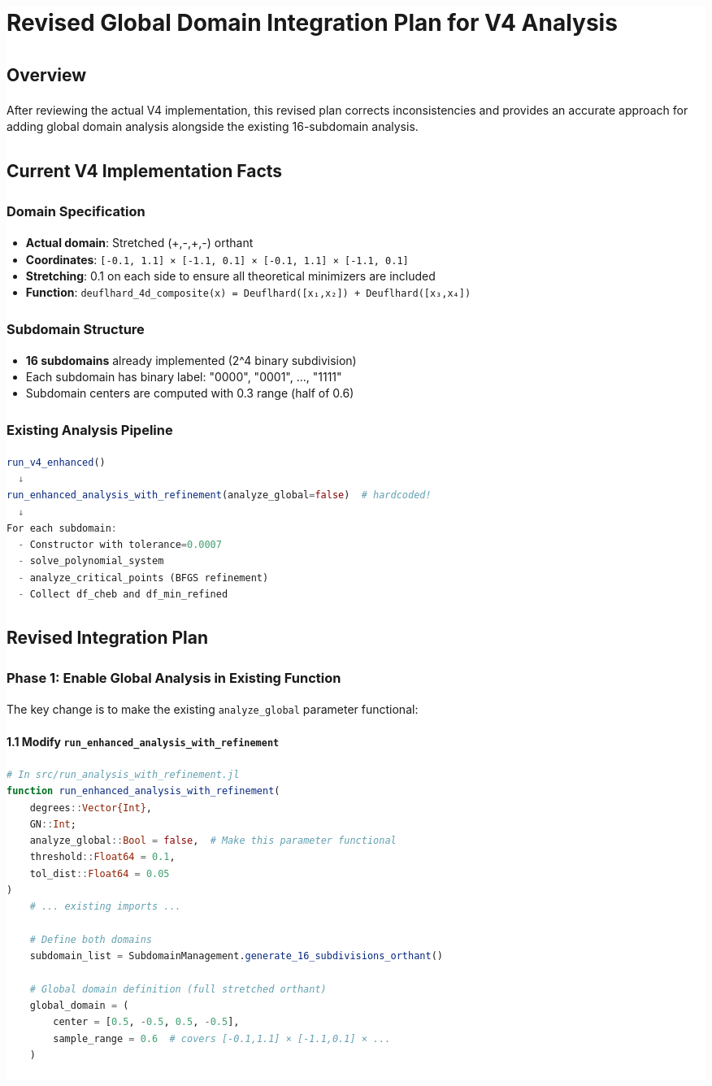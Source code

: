 # Revised Global Domain Integration Plan for V4 Analysis

## Overview
After reviewing the actual V4 implementation, this revised plan corrects inconsistencies and provides an accurate approach for adding global domain analysis alongside the existing 16-subdomain analysis.

## Current V4 Implementation Facts

### Domain Specification
- **Actual domain**: Stretched (+,-,+,-) orthant 
- **Coordinates**: `[-0.1, 1.1] × [-1.1, 0.1] × [-0.1, 1.1] × [-1.1, 0.1]`
- **Stretching**: 0.1 on each side to ensure all theoretical minimizers are included
- **Function**: `deuflhard_4d_composite(x) = Deuflhard([x₁,x₂]) + Deuflhard([x₃,x₄])`

### Subdomain Structure
- **16 subdomains** already implemented (2^4 binary subdivision)
- Each subdomain has binary label: "0000", "0001", ..., "1111"
- Subdomain centers are computed with 0.3 range (half of 0.6)

### Existing Analysis Pipeline
```julia
run_v4_enhanced()
  ↓
run_enhanced_analysis_with_refinement(analyze_global=false)  # hardcoded!
  ↓
For each subdomain:
  - Constructor with tolerance=0.0007
  - solve_polynomial_system
  - analyze_critical_points (BFGS refinement)
  - Collect df_cheb and df_min_refined
```

## Revised Integration Plan

### Phase 1: Enable Global Analysis in Existing Function

The key change is to make the existing `analyze_global` parameter functional:

#### 1.1 Modify `run_enhanced_analysis_with_refinement`
```julia
# In src/run_analysis_with_refinement.jl
function run_enhanced_analysis_with_refinement(
    degrees::Vector{Int}, 
    GN::Int;
    analyze_global::Bool = false,  # Make this parameter functional
    threshold::Float64 = 0.1,
    tol_dist::Float64 = 0.05
)
    # ... existing imports ...
    
    # Define both domains
    subdomain_list = SubdomainManagement.generate_16_subdivisions_orthant()
    
    # Global domain definition (full stretched orthant)
    global_domain = (
        center = [0.5, -0.5, 0.5, -0.5],
        sample_range = 0.6  # covers [-0.1,1.1] × [-1.1,0.1] × ...
    )
    
```
